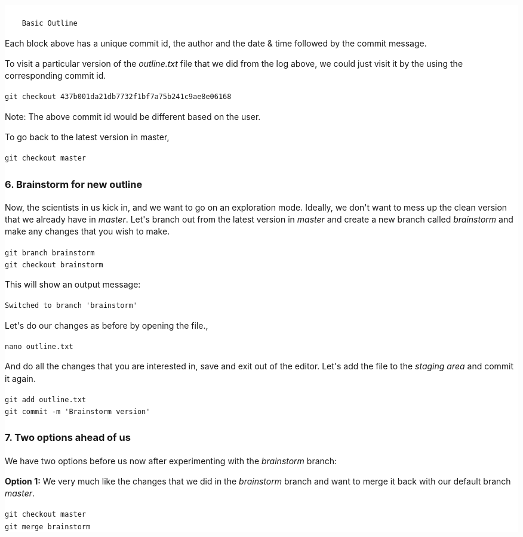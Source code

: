 ```

    Basic Outline
```
Each block above has a unique commit id, the author and the date & time followed by the commit message.

To visit a particular version of the <em>outline.txt</em> file that we did from the log above, we could just visit it by the using the corresponding commit id.

```
git checkout 437b001da21db7732f1bf7a75b241c9ae8e06168
```
Note: The above commit id would be different based on the user.  

To go back to the latest version in master, 
```
git checkout master
```

### 6. Brainstorm for new outline

Now, the scientists in us kick in, and we want to go on an exploration mode.  Ideally, we don't want to mess up the clean version that we already have in <em>master</em>.  Let's branch out from the latest version in <em>master</em> and create a new branch called <em>brainstorm</em> and make any changes that you wish to make.   

```javascript
git branch brainstorm
git checkout brainstorm
```
This will show an output message:
```
Switched to branch 'brainstorm'
```

Let's do our changes as before by opening the file., 

```
nano outline.txt
```
And do all the changes that you are interested in, save and exit out of the editor. Let's add the file to the <em>staging area</em> and commit it again. 

```
git add outline.txt
git commit -m 'Brainstorm version'
```

### 7. Two options ahead of us
We have two options before us now after experimenting with the <em>brainstorm</em> branch: 

<b>Option 1:</b> We very much like the changes that we did in the <em>brainstorm</em> branch and want to merge it back with our default branch <em>master</em>.   
```
git checkout master
git merge brainstorm
```
